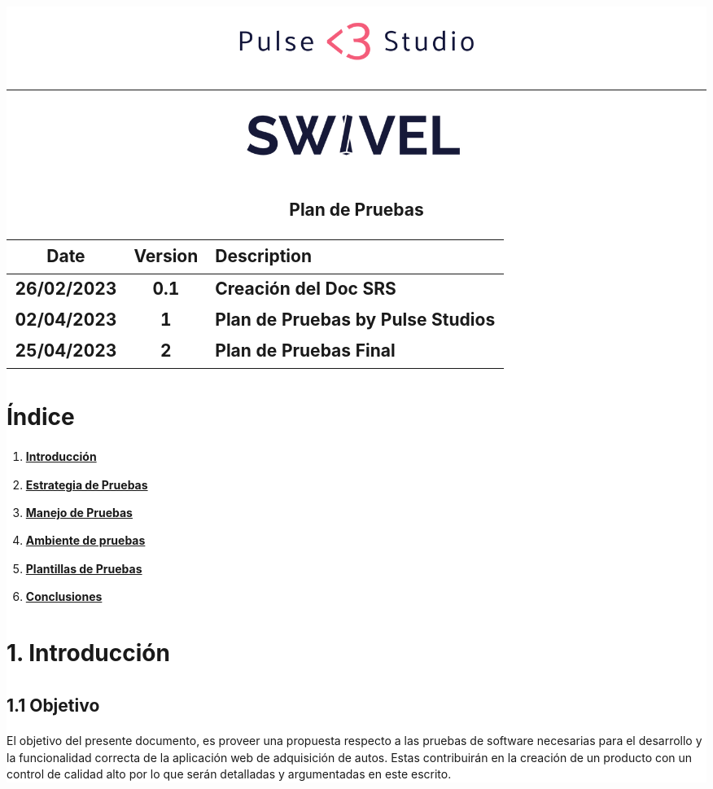 <p align="center">
    <img src="../assets/Logos/PulseLogoTransparente.png" width="300" title="hover text">
</p>
<hr/>

<p align="center">
    <img src="../assets/Logos/SwivelLogoTransparente.png" width="300" title="hover text">
</p>

<h2 align="center"> Plan de Pruebas

| Date       | Version | Description  |  
|------------|:-------:| :----------- |
| 26/02/2023 | 0.1     | Creación del Doc SRS |
| 02/04/2023 | 1     | Plan de Pruebas by Pulse Studios |
| 25/04/2023 | 2     | Plan de Pruebas Final |

# Índice

1. [**Introducción**](#1-introducción)

2. [**Estrategia de Pruebas**](#2-estrategia-de-pruebas)

3. [**Manejo de Pruebas**](#3-manejo-de-pruebas)

4. [**Ambiente de pruebas**](#4-ambiente-de-pruebas)

5. [**Plantillas de Pruebas**](#5-plantilla-de-pruebas)

6. [**Conclusiones**](#6-conclusiones)

# 1. Introducción
## 1.1 Objetivo
El objetivo del presente documento, es proveer una propuesta respecto a las pruebas de software necesarias para el desarrollo y la funcionalidad correcta de la aplicación web de adquisición de autos. Estas contribuirán en la creación de un producto con un control de calidad alto por lo que serán detalladas y argumentadas en este escrito.
